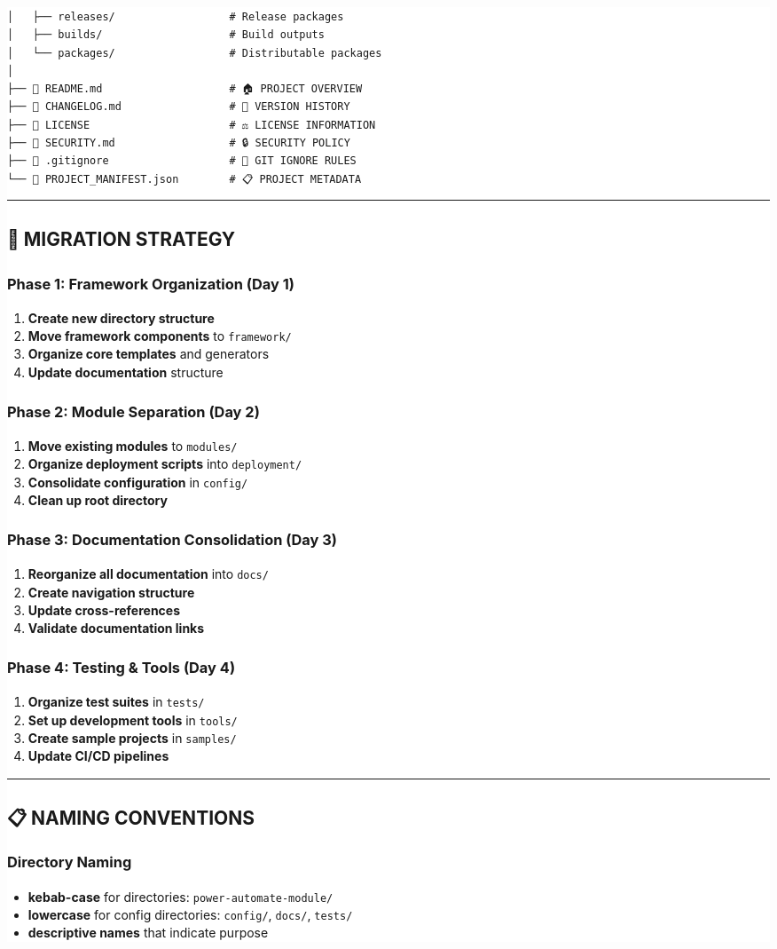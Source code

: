 ```
│   ├── releases/                  # Release packages
│   ├── builds/                    # Build outputs
│   └── packages/                  # Distributable packages
│
├── 📄 README.md                    # 🏠 PROJECT OVERVIEW
├── 📄 CHANGELOG.md                 # 📝 VERSION HISTORY
├── 📄 LICENSE                      # ⚖️ LICENSE INFORMATION
├── 📄 SECURITY.md                  # 🔒 SECURITY POLICY
├── 📄 .gitignore                   # 🚫 GIT IGNORE RULES
└── 📄 PROJECT_MANIFEST.json        # 📋 PROJECT METADATA
```

---

## 🔄 **MIGRATION STRATEGY**

### **Phase 1: Framework Organization** (Day 1)

1. **Create new directory structure**
2. **Move framework components** to `framework/`
3. **Organize core templates** and generators
4. **Update documentation** structure

### **Phase 2: Module Separation** (Day 2)

1. **Move existing modules** to `modules/`
2. **Organize deployment scripts** into `deployment/`
3. **Consolidate configuration** in `config/`
4. **Clean up root directory**

### **Phase 3: Documentation Consolidation** (Day 3)

1. **Reorganize all documentation** into `docs/`
2. **Create navigation structure**
3. **Update cross-references**
4. **Validate documentation links**

### **Phase 4: Testing & Tools** (Day 4)

1. **Organize test suites** in `tests/`
2. **Set up development tools** in `tools/`
3. **Create sample projects** in `samples/`
4. **Update CI/CD pipelines**

---

## 📋 **NAMING CONVENTIONS**

### **Directory Naming**

- **kebab-case** for directories: `power-automate-module/`
- **lowercase** for config directories: `config/`, `docs/`, `tests/`
- **descriptive names** that indicate purpose
